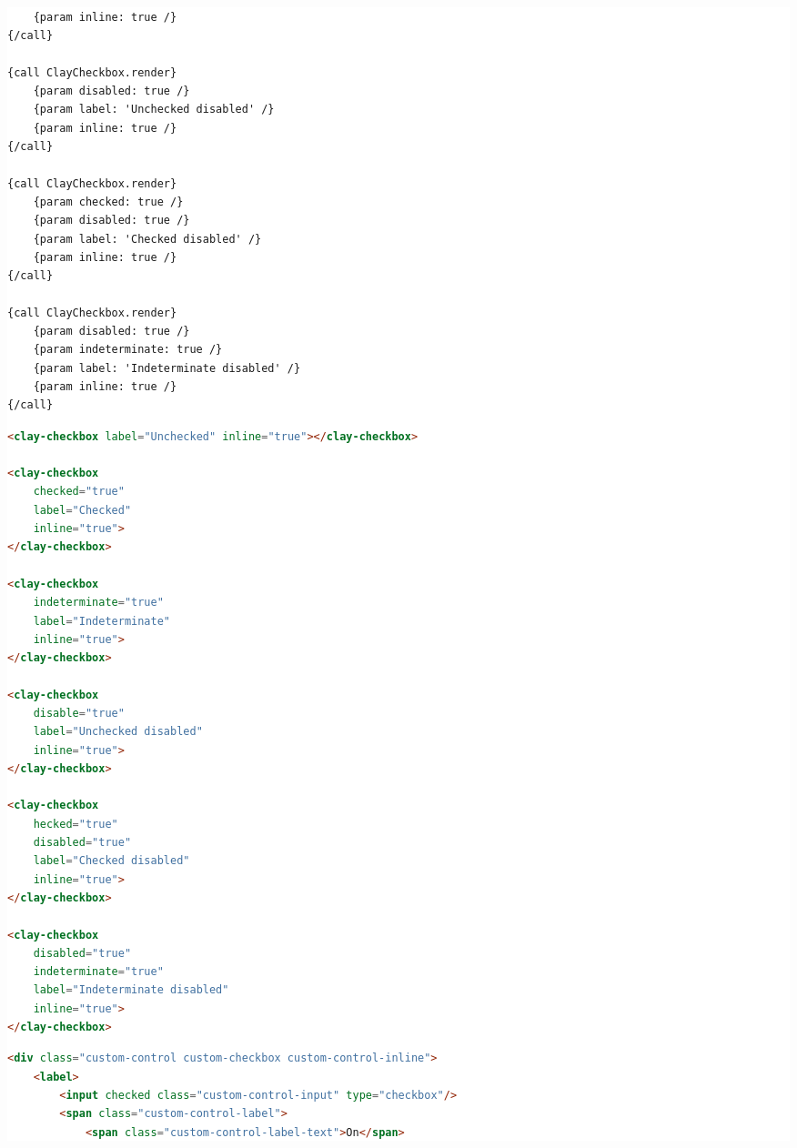 ```soy
	{param inline: true /}
{/call}

{call ClayCheckbox.render}
	{param disabled: true /}
	{param label: 'Unchecked disabled' /}
	{param inline: true /}
{/call}

{call ClayCheckbox.render}
	{param checked: true /}
	{param disabled: true /}
	{param label: 'Checked disabled' /}
	{param inline: true /}
{/call}

{call ClayCheckbox.render}
	{param disabled: true /}
	{param indeterminate: true /}
	{param label: 'Indeterminate disabled' /}
	{param inline: true /}
{/call}
```
```html
<clay-checkbox label="Unchecked" inline="true"></clay-checkbox>

<clay-checkbox
	checked="true"
	label="Checked"
	inline="true">
</clay-checkbox>

<clay-checkbox
	indeterminate="true"
	label="Indeterminate"
	inline="true">
</clay-checkbox>

<clay-checkbox
	disable="true"
	label="Unchecked disabled"
	inline="true">
</clay-checkbox>

<clay-checkbox
	hecked="true"
	disabled="true"
	label="Checked disabled"
	inline="true">
</clay-checkbox>

<clay-checkbox
	disabled="true"
	indeterminate="true"
	label="Indeterminate disabled"
	inline="true">
</clay-checkbox>
```
```html
<div class="custom-control custom-checkbox custom-control-inline">
	<label>
		<input checked class="custom-control-input" type="checkbox"/>
		<span class="custom-control-label">
			<span class="custom-control-label-text">On</span>
```